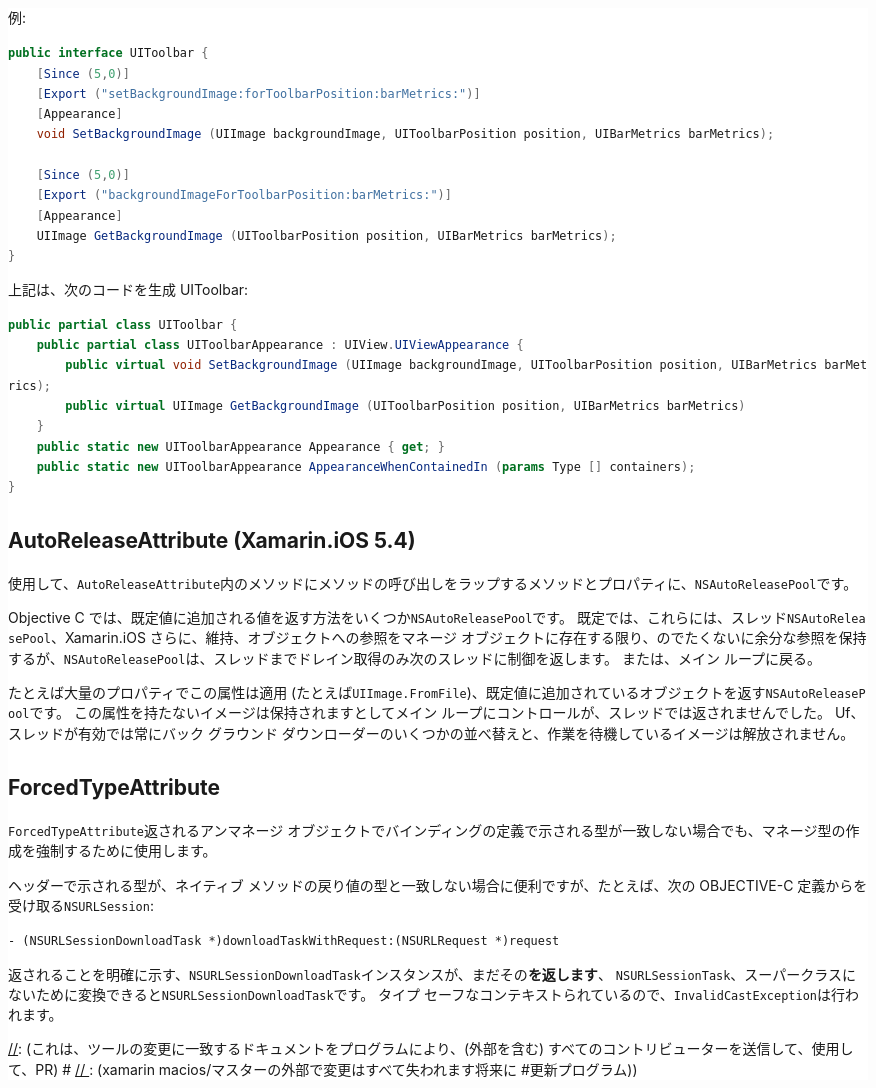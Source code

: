 例:

```csharp
public interface UIToolbar {
    [Since (5,0)]
    [Export ("setBackgroundImage:forToolbarPosition:barMetrics:")]
    [Appearance]
    void SetBackgroundImage (UIImage backgroundImage, UIToolbarPosition position, UIBarMetrics barMetrics);

    [Since (5,0)]
    [Export ("backgroundImageForToolbarPosition:barMetrics:")]
    [Appearance]
    UIImage GetBackgroundImage (UIToolbarPosition position, UIBarMetrics barMetrics);
}
```

上記は、次のコードを生成 UIToolbar:

```csharp
public partial class UIToolbar {
    public partial class UIToolbarAppearance : UIView.UIViewAppearance {
        public virtual void SetBackgroundImage (UIImage backgroundImage, UIToolbarPosition position, UIBarMetrics barMetrics);
        public virtual UIImage GetBackgroundImage (UIToolbarPosition position, UIBarMetrics barMetrics)
    }
    public static new UIToolbarAppearance Appearance { get; }
    public static new UIToolbarAppearance AppearanceWhenContainedIn (params Type [] containers);
}
```


## <a name="autoreleaseattribute-xamarinios-54"></a>AutoReleaseAttribute (Xamarin.iOS 5.4)

使用して、`AutoReleaseAttribute`内のメソッドにメソッドの呼び出しをラップするメソッドとプロパティに、`NSAutoReleasePool`です。

Objective C では、既定値に追加される値を返す方法をいくつか`NSAutoReleasePool`です。 既定では、これらには、スレッド`NSAutoReleasePool`、Xamarin.iOS さらに、維持、オブジェクトへの参照をマネージ オブジェクトに存在する限り、のでたくないに余分な参照を保持するが、`NSAutoReleasePool`は、スレッドまでドレイン取得のみ次のスレッドに制御を返します。 または、メイン ループに戻る。

たとえば大量のプロパティでこの属性は適用 (たとえば`UIImage.FromFile`)、既定値に追加されているオブジェクトを返す`NSAutoReleasePool`です。 この属性を持たないイメージは保持されますとしてメイン ループにコントロールが、スレッドでは返されませんでした。 Uf、スレッドが有効では常にバック グラウンド ダウンローダーのいくつかの並べ替えと、作業を待機しているイメージは解放されません。


## <a name="forcedtypeattribute"></a>ForcedTypeAttribute

`ForcedTypeAttribute`返されるアンマネージ オブジェクトでバインディングの定義で示される型が一致しない場合でも、マネージ型の作成を強制するために使用します。

ヘッダーで示される型が、ネイティブ メソッドの戻り値の型と一致しない場合に便利ですが、たとえば、次の OBJECTIVE-C 定義からを受け取る`NSURLSession`:

`- (NSURLSessionDownloadTask *)downloadTaskWithRequest:(NSURLRequest *)request`

返されることを明確に示す、`NSURLSessionDownloadTask`インスタンスが、まだその**を返します**、 `NSURLSessionTask`、スーパークラスにないために変換できると`NSURLSessionDownloadTask`です。 タイプ セーフなコンテキストられているので、`InvalidCastException`は行われます。


[//]: # (Https://github.com/xamarin/xamarin-macios/tree/master/docs/website/ 下にある元のファイルが存在します。)
[//]: (これは、ツールの変更に一致するドキュメントをプログラムにより、(外部を含む) すべてのコントリビューターを送信して、使用して、PR) # [ // ]: (xamarin macios/マスターの外部で変更はすべて失われます将来に #更新プログラム))